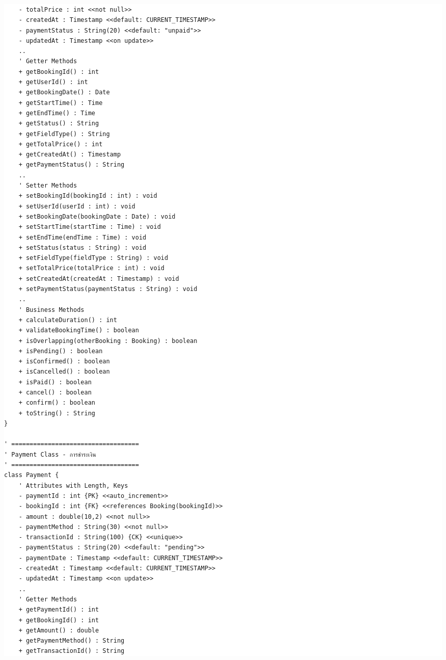 ```plantuml
    - totalPrice : int <<not null>>
    - createdAt : Timestamp <<default: CURRENT_TIMESTAMP>>
    - paymentStatus : String(20) <<default: "unpaid">>
    - updatedAt : Timestamp <<on update>>
    ..
    ' Getter Methods
    + getBookingId() : int
    + getUserId() : int
    + getBookingDate() : Date
    + getStartTime() : Time
    + getEndTime() : Time
    + getStatus() : String
    + getFieldType() : String
    + getTotalPrice() : int
    + getCreatedAt() : Timestamp
    + getPaymentStatus() : String
    ..
    ' Setter Methods
    + setBookingId(bookingId : int) : void
    + setUserId(userId : int) : void
    + setBookingDate(bookingDate : Date) : void
    + setStartTime(startTime : Time) : void
    + setEndTime(endTime : Time) : void
    + setStatus(status : String) : void
    + setFieldType(fieldType : String) : void
    + setTotalPrice(totalPrice : int) : void
    + setCreatedAt(createdAt : Timestamp) : void
    + setPaymentStatus(paymentStatus : String) : void
    ..
    ' Business Methods
    + calculateDuration() : int
    + validateBookingTime() : boolean
    + isOverlapping(otherBooking : Booking) : boolean
    + isPending() : boolean
    + isConfirmed() : boolean
    + isCancelled() : boolean
    + isPaid() : boolean
    + cancel() : boolean
    + confirm() : boolean
    + toString() : String
}

' ===================================
' Payment Class - การชำระเงิน
' ===================================
class Payment {
    ' Attributes with Length, Keys
    - paymentId : int {PK} <<auto_increment>>
    - bookingId : int {FK} <<references Booking(bookingId)>>
    - amount : double(10,2) <<not null>>
    - paymentMethod : String(30) <<not null>>
    - transactionId : String(100) {CK} <<unique>>
    - paymentStatus : String(20) <<default: "pending">>
    - paymentDate : Timestamp <<default: CURRENT_TIMESTAMP>>
    - createdAt : Timestamp <<default: CURRENT_TIMESTAMP>>
    - updatedAt : Timestamp <<on update>>
    ..
    ' Getter Methods
    + getPaymentId() : int
    + getBookingId() : int
    + getAmount() : double
    + getPaymentMethod() : String
    + getTransactionId() : String
```